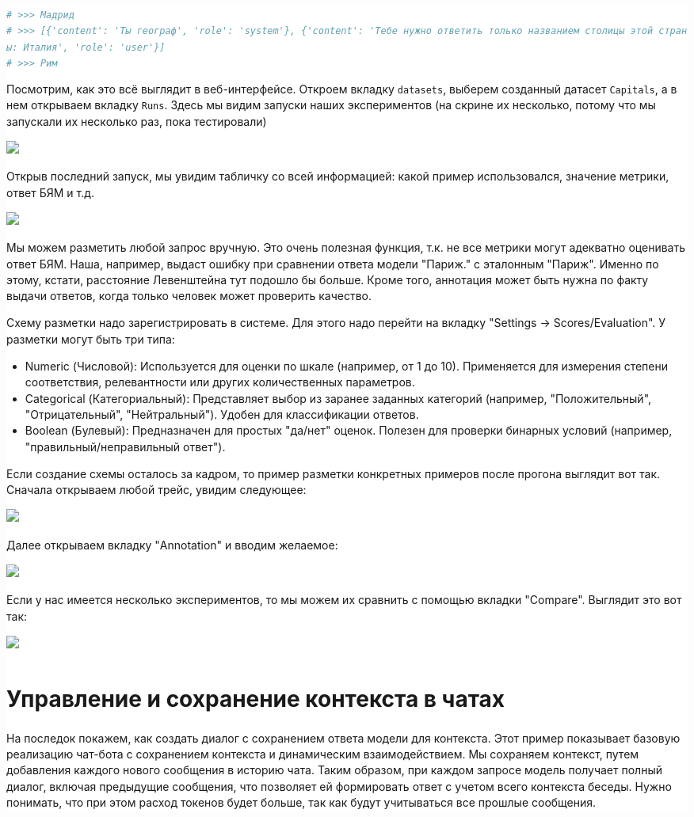 ```python
# >>> Мадрид
# >>> [{'content': 'Ты географ', 'role': 'system'}, {'content': 'Тебе нужно ответить только названием столицы этой страны: Италия', 'role': 'user'}]
# >>> Рим
```

Посмотрим, как это всё выглядит в веб-интерфейсе. Откроем вкладку `datasets`, выберем созданный датасет `Capitals`, а в нем открываем вкладку `Runs`. Здесь мы видим запуски наших экспериментов (на скрине их несколько, потому что мы запускали их несколько раз, пока тестировали)

![](https://habrastorage.org/webt/q-/bf/z7/q-bfz7fjarnt65esyagoj0kdbfc.png)

Открыв последний запуск, мы увидим табличку со всей информацией: какой пример использовался, значение метрики, ответ БЯМ и т.д.

![](https://habrastorage.org/webt/21/0n/ug/210nugtmt2nide1_3pwhqm5o-tg.png)

Мы можем разметить любой запрос вручную. Это очень полезная функция, т.к. не все метрики могут адекватно оценивать ответ БЯМ. Наша, например, выдаст ошибку при сравнении ответа модели "Париж." с эталонным "Париж". Именно по этому, кстати, расстояние Левенштейна тут подошло бы больше. Кроме того, аннотация может быть нужна по факту выдачи ответов, когда только человек может проверить качество.

Схему разметки надо зарегистрировать в системе. Для этого надо перейти на вкладку "Settings -> Scores/Evaluation". У разметки могут быть три типа:

*   Numeric (Числовой): Используется для оценки по шкале (например, от 1 до 10). Применяется для измерения степени соответствия, релевантности или других количественных параметров.
*   Categorical (Категориальный): Представляет выбор из заранее заданных категорий (например, "Положительный", "Отрицательный", "Нейтральный"). Удобен для классификации ответов.
*   Boolean (Булевый): Предназначен для простых "да/нет" оценок. Полезен для проверки бинарных условий (например, "правильный/неправильный ответ").

Если создание схемы осталось за кадром, то пример разметки конкретных примеров после прогона выглядит вот так. Сначала открываем любой трейс, увидим следующее:

![](https://habrastorage.org/webt/jn/t5/b0/jnt5b0qsrzm2sdkemtayx1ftlik.png)

Далее открываем вкладку "Annotation" и вводим желаемое:

![](https://habrastorage.org/webt/iv/xn/oo/ivxnooxqb-peluawogm6gegjhse.png)

Если у нас имеется несколько экспериментов, то мы можем их сравнить с помощью вкладки "Compare". Выглядит это вот так:

![](https://habrastorage.org/webt/bh/5v/on/bh5vonu9l74jqoxizcowgsbuxqw.png)

# Управление и сохранение контекста в чатах

На последок покажем, как создать диалог с сохранением ответа модели для контекста. Этот пример показывает базовую реализацию чат-бота с сохранением контекста и динамическим взаимодействием. Мы сохраняем контекст, путем добавления каждого нового сообщения в историю чата. Таким образом, при каждом запросе модель получает полный диалог, включая предыдущие сообщения, что позволяет ей формировать ответ с учетом всего контекста беседы. Нужно понимать, что при этом расход токенов будет больше, так как будут учитываться все прошлые сообщения.
